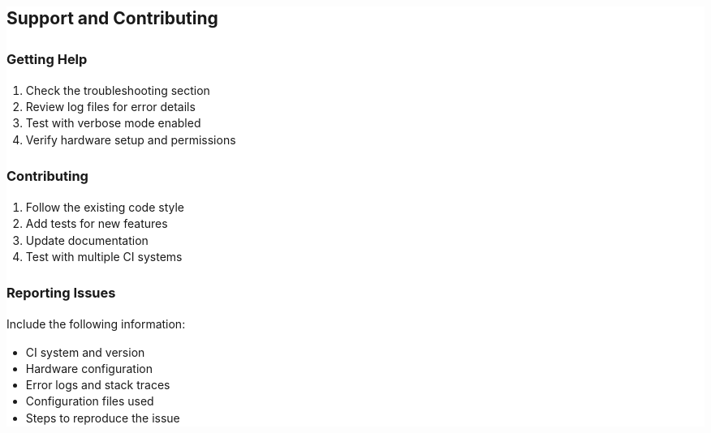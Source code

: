 ## Support and Contributing

### Getting Help

1. Check the troubleshooting section
2. Review log files for error details
3. Test with verbose mode enabled
4. Verify hardware setup and permissions

### Contributing

1. Follow the existing code style
2. Add tests for new features
3. Update documentation
4. Test with multiple CI systems

### Reporting Issues

Include the following information:
- CI system and version
- Hardware configuration
- Error logs and stack traces
- Configuration files used
- Steps to reproduce the issue